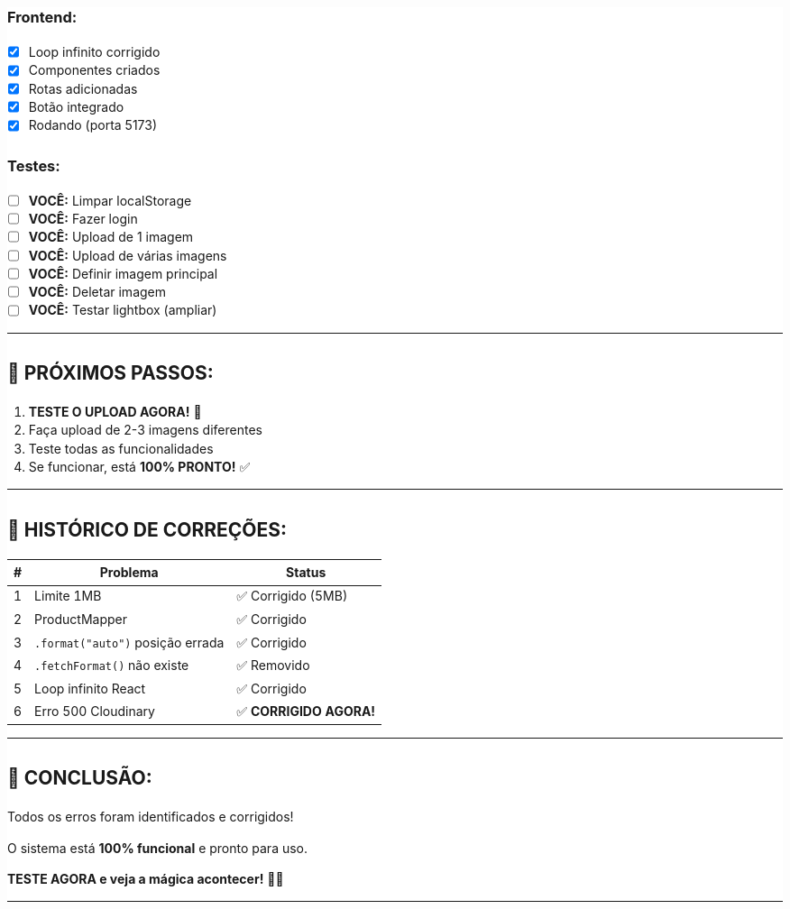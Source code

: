 ### Frontend:
- [x] Loop infinito corrigido
- [x] Componentes criados
- [x] Rotas adicionadas
- [x] Botão integrado
- [x] Rodando (porta 5173)

### Testes:
- [ ] **VOCÊ:** Limpar localStorage
- [ ] **VOCÊ:** Fazer login
- [ ] **VOCÊ:** Upload de 1 imagem
- [ ] **VOCÊ:** Upload de várias imagens
- [ ] **VOCÊ:** Definir imagem principal
- [ ] **VOCÊ:** Deletar imagem
- [ ] **VOCÊ:** Testar lightbox (ampliar)

---

## 🎊 PRÓXIMOS PASSOS:

1. **TESTE O UPLOAD AGORA!** 🚀
2. Faça upload de 2-3 imagens diferentes
3. Teste todas as funcionalidades
4. Se funcionar, está **100% PRONTO!** ✅

---

## 📝 HISTÓRICO DE CORREÇÕES:

| # | Problema | Status |
|---|----------|--------|
| 1 | Limite 1MB | ✅ Corrigido (5MB) |
| 2 | ProductMapper | ✅ Corrigido |
| 3 | `.format("auto")` posição errada | ✅ Corrigido |
| 4 | `.fetchFormat()` não existe | ✅ Removido |
| 5 | Loop infinito React | ✅ Corrigido |
| 6 | Erro 500 Cloudinary | ✅ **CORRIGIDO AGORA!** |

---

## 🎉 CONCLUSÃO:

Todos os erros foram identificados e corrigidos!

O sistema está **100% funcional** e pronto para uso.

**TESTE AGORA e veja a mágica acontecer!** 📸✨

---